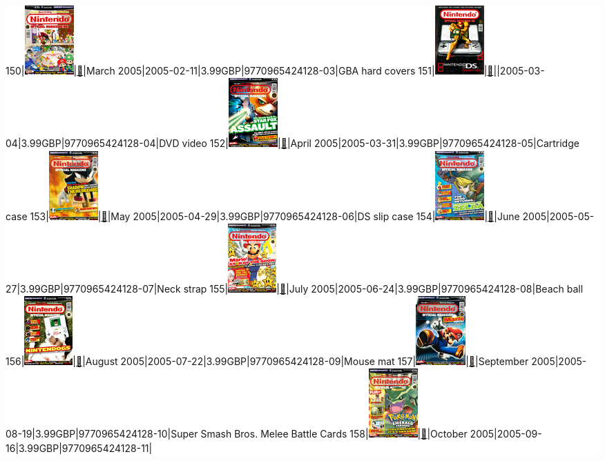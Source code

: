 150|![150](nom/150.png)|[🔗][150]|March 2005|2005-02-11|3.99GBP|9770965424128-03|GBA hard covers
151|![151](nom/151.png)|[🔗][151]||2005-03-04|3.99GBP|9770965424128-04|DVD video
152|![152](nom/152.png)|[🔗][152]|April 2005|2005-03-31|3.99GBP|9770965424128-05|Cartridge case
153|![153](nom/153.png)|[🔗][153]|May 2005|2005-04-29|3.99GBP|9770965424128-06|DS slip case
154|![154](nom/154.png)|[🔗][154]|June 2005|2005-05-27|3.99GBP|9770965424128-07|Neck strap
155|![155](nom/155.png)|[🔗][155]|July 2005|2005-06-24|3.99GBP|9770965424128-08|Beach ball
156|![156](nom/156.png)|[🔗][156]|August 2005|2005-07-22|3.99GBP|9770965424128-09|Mouse mat
157|![157](nom/157.png)|[🔗][157]|September 2005|2005-08-19|3.99GBP|9770965424128-10|Super Smash Bros. Melee Battle Cards
158|![158](nom/158.png)|[🔗][158]|October 2005|2005-09-16|3.99GBP|9770965424128-11|

[1]: https://archive.org/details/nintendo-magazine-system-1
[2]: https://archive.org/details/nintendo-magazine-system-2
[3]: https://archive.org/details/nintendo-magazine-system-3
[4]: https://archive.org/details/nintendo-magazine-system-4
[5]: https://archive.org/details/nintendo-magazine-system-5
[6]: https://archive.org/details/nintendo-magazine-system-6
[7]: https://archive.org/details/nintendo-magazine-system-7
[8]: https://archive.org/details/nintendo-magazine-system-8
[9]: https://archive.org/details/nintendo-magazine-system-9
[10]: https://archive.org/details/nintendo-magazine-system-10
[11]: https://archive.org/details/nintendo-magazine-system-11
[12]: https://archive.org/details/nintendo-magazine-system-12
[13]: https://archive.org/details/nintendo-magazine-system-uk-13-october-1993
[14]: https://archive.org/details/nms-14
[15]: https://archive.org/details/nintendo-magazine-system-uk-15-december-1993
[16]: https://archive.org/details/nms16
[17]: https://archive.org/details/nintendo-magazine-system-uk-17-february-1994
[18]: https://archive.org/details/nintendo-magazine-system-uk-18-march-1994
[19]: https://archive.org/details/nintendo-magazine-system-uk-19-april-1994
[20]: https://archive.org/details/nintendo-magazine-system-uk-20-may-1994
[21]: https://archive.org/details/nms-21
[22]: https://archive.org/details/nms-22
[23]: https://archive.org/details/nms23
[25]: https://archive.org/details/nintendo-magazine-system-uk-25-october-1994
[26]: https://archive.org/details/nintendo-magazine-system-uk-26-november-1994
[27]: https://archive.org/details/nintendo-magazine-system-uk-27-december-1994
[28]: https://archive.org/details/nintendo-magazine-system-uk-28-january-1995
[29]: https://archive.org/details/nms-29
[30]: https://archive.org/details/nms30
[31]: https://archive.org/details/nms-31
[32]: https://archive.org/details/nms-32
[33]: https://archive.org/details/nms-33
[34]: https://archive.org/details/nms-34
[35]: https://archive.org/details/nms-35
[36]: https://archive.org/details/nintendo-magazine-system-uk-36-september-1995
[37]: https://archive.org/details/nms37
[38]: https://archive.org/details/nms-38
[39]: https://archive.org/details/nms39
[40]: https://archive.org/details/nintendo-magazine-system-uk-40-january-1996
[41]: https://archive.org/details/nintendo-magazine-system-uk-41-february-1996
[42]: https://archive.org/details/nintendo-magazine-system-uk-42-march-1996
[43]: https://archive.org/details/nintendo-magazine-system-uk-43-april-1996
[44]: https://archive.org/details/nintendo-magazine-system-uk-44-may-1996
[45]: https://archive.org/details/nintendo-magazine-system-uk-45-june-1996
[47]: https://archive.org/details/nms47
[50]: https://archive.org/details/nintendo-magazine-system-uk-50-november-1996
[51]: https://archive.org/details/nintendo-magazine-system-uk-51-december-1996
[54]: https://archive.org/details/nintendo-magazine-uk-54
[55]: https://archive.org/details/nintendo-magazine-uk-55-april-1997
[56]: https://archive.org/details/nintendo-magazine-uk-56-may-1997
[57]: https://archive.org/details/nintendo-magazine-uk-57-june-1997
[58]: https://archive.org/details/nintendo-magazine-uk-58-july-1997
[59]: https://archive.org/details/nintendo-magazine-uk-59-august-1997
[60]: https://archive.org/details/nintendo-magazine-uk-60-september-1997
[61]: https://archive.org/details/nintendo-magazine-uk-61-october-1997
[62]: https://archive.org/details/nintendo-magazine-uk-62-november-1997
[63]: https://archive.org/details/nintendo-magazine-uk-63-december-1997
[64]: https://archive.org/details/nintendo-magazine-uk-64-january-1998
[65]: https://archive.org/details/nintendo-magazine-uk-65-february-1998
[66]: https://archive.org/details/nintendo-magazine-uk-66-march-1998
[67]: https://archive.org/details/nintendo-magazine-uk-67-april-1998
[68]: https://archive.org/details/nintendo-magazine-uk-68-may-1998
[69]: https://archive.org/details/nintendo-official-magazine-uk-69-june-1998
[70]: https://archive.org/details/nintendo-official-magazine-uk-70-july-1998
[71]: https://archive.org/details/nintendo-official-magazine-uk-71-august-1998
[72]: https://archive.org/details/nintendo-official-magazine-uk-72-september-1998
[73]: https://archive.org/details/nintendo-official-magazine-uk-73-october-1998
[74]: https://archive.org/details/nintendo-official-magazine-uk-74-november-1998
[75]: https://archive.org/details/nintendo-official-magazine-uk-75-december-1998
[76]: https://archive.org/details/nintendo-official-magazine-uk-76-january-1999
[77]: https://archive.org/details/nintendo-official-magazine-uk-77-february-1999
[78]: https://archive.org/details/nintendo-official-magazine-uk-78-march-1999
[79]: https://archive.org/details/nintendo-official-magazine-uk-79-april-1999
[80]: https://archive.org/details/nintendo-official-magazine-uk-80-may-1999
[81]: https://archive.org/details/nintendo-official-magazine-uk-81-june-1999
[82]: https://archive.org/details/nintendo-official-magazine-uk-82-july-1999
[83]: https://archive.org/details/nintendo-official-magazine-uk-83-august-1999
[84]: https://archive.org/details/nintendo-official-magazine-uk-84-september-1999
[85]: https://archive.org/details/nintendo-official-magazine-uk-85-october-1999
[86]: https://archive.org/details/nintendo-official-magazine-uk-86-november-1999
[87]: https://archive.org/details/nintendo-official-magazine-uk-87-december-1999
[88]: https://archive.org/details/nom88
[89]: https://archive.org/details/nom89
[90]: https://archive.org/details/nintendo-official-magazine-uk-90-march-2000
[91]: https://archive.org/details/nintendo-official-magazine-uk-91-april-2000
[92]: https://archive.org/details/nom92
[93]: https://archive.org/details/nom93
[94]: https://archive.org/details/nintendo-official-magazine-uk-94-july-2000
[95]: https://archive.org/details/nintendo-official-magazine-uk-95-august-2000
[96]: https://archive.org/details/nintendo-official-magazine-uk-96-september-2000
[97]: https://archive.org/details/nintendo-official-magazine-uk-97-october-2000
[98]: https://archive.org/details/nintendo-official-magazine-uk-98-november-2000
[99]: https://archive.org/details/nom99
[100]: https://archive.org/details/nintendo-official-magazine-uk-100-january-2001
[101]: https://archive.org/details/nintendo-official-magazine-uk-101-february-2001
[102]: https://archive.org/details/nintendo-official-magazine-uk-102-march-2001
[103]: https://archive.org/details/nintendo-official-magazine-uk-103-april-2001
[104]: https://archive.org/details/nintendo-official-magazine-uk-104-may-2001
[105]: https://archive.org/details/nintendo-official-magazine-uk-105-june-2001
[106]: https://archive.org/details/nom106
[107]: https://archive.org/details/nintendo-official-magazine-uk-107-august-2001
[108]: https://archive.org/details/nom108
[109]: https://archive.org/details/nintendo-official-magazine-uk-109-october-2001
[110]: https://archive.org/details/nom110
[111]: https://archive.org/details/nintendo-official-magazine-uk-111-december-2001
[112]: https://archive.org/details/nom112
[113]: https://archive.org/details/nintendo-official-magazine-uk-113-february-2002
[114]: https://archive.org/details/nintendo-official-magazine-uk-114-march-2002
[115]: https://archive.org/details/nom115
[116]: https://archive.org/details/nom116
[117]: https://archive.org/details/nom117
[118]: https://archive.org/details/nom118
[119]: https://archive.org/details/nom119
[120]: https://archive.org/details/NOM120MarioSide
[121]: https://archive.org/details/nom121
[122]: https://archive.org/details/nom122
[122A]: https://archive.org/details/nintendo-official-magazine-122-2002-11-james-bond-cover
[123]: https://archive.org/details/nom123
[124]: https://archive.org/details/nom124
[125]: https://archive.org/details/nom125
[126]: https://archive.org/details/nintendo-official-magazine-uk-126-march-2003
[127]: https://archive.org/details/nom127
[128]: https://archive.org/details/nom128
[129]: https://archive.org/details/nom129
[130]: https://archive.org/details/nom130
[131]: https://archive.org/details/nom131
[132]: https://archive.org/details/nom132
[133]: https://archive.org/details/nom133
[134]: https://archive.org/details/nom134
[135]: https://archive.org/details/nom135
[136]: https://archive.org/details/nom136
[137]: https://archive.org/details/nom137
[138]: https://archive.org/details/nom138
[139]: https://archive.org/details/nom139
[140]: https://archive.org/details/nom140
[141]: https://archive.org/details/nom141
[142]: https://archive.org/details/nom142
[143]: https://archive.org/details/nom143
[144]: https://archive.org/details/nom144
[145]: https://archive.org/details/nom145
[146]: https://archive.org/details/nom146
[147]: https://archive.org/details/nom147
[148]: https://archive.org/details/nom148
[149]: https://archive.org/details/nom149
[150]: https://archive.org/details/nom150
[151]: https://archive.org/details/nom151
[152]: https://archive.org/details/nom152
[153]: https://archive.org/details/nom153
[154]: https://archive.org/details/nom154
[155]: https://archive.org/details/nom155
[156]: https://archive.org/details/nintendo-official-magazine-uk-156-august-2005
[157]: https://archive.org/details/nom157
[158]: https://archive.org/details/nom158
[159]: https://archive.org/details/nom159
[160]: https://archive.org/details/nom160
[161]: https://archive.org/details/nom161
[162]: https://archive.org/details/nom162
[3e]: https://archive.org/details/NintendoStreetFightPlayersGuideVHSmpg
[27e]: https://archive.org/details/nms-supplement-review-guide
[34e]: https://archive.org/details/nintendo-magazine-system-donkey-kong-land-booklet
[36e]: https://archive.org/details/killer-instinct-booklet-nintendo-magazine-system
[54e]: https://archive.org/details/mario-64-guide
[55e]: https://archive.org/details/nintendo-magazine-shadows-of-the-empire-the-essential-players-guide
[56e]: https://archive.org/details/turok_20200919
[57e]: https://archive.org/details/nintendo-magazine-international-superstar-soccer-64-the-essential-coaches-manual
[91e]: https://archive.org/details/nom-91-game-boy-official-magazine-april-2000_202207
[94e]: https://archive.org/details/game-boy-official-magazine-1
[96e]: https://archive.org/details/game-boy-official-magazine-5
[100e]: https://archive.org/details/game-boy-official-magazine-2
[101e]: https://archive.org/details/game-boy-official-magazine-3
[102e]: https://archive.org/details/game-boy-official-magazine-8
[103e]: https://archive.org/details/game-boy-official-magazine-6
[104e]: https://archive.org/details/game-boy-official-magazine-7
[105e]: https://archive.org/details/game-boy-official-magazine-9
[108e]: https://archive.org/details/nom-108-game-boy-official-magazine-september-2001-pa
[109e]: https://archive.org/details/GameBoyOfficialMagazine2001October
[110e]: https://archive.org/details/nom-110-game-boy-official-magazine-november-2001-pa
[111e]: https://archive.org/details/nom-111-gameboy-official-magazine-december-2001-pa
[112e]: https://archive.org/details/nom-112-game-boy-official-magazine-january-2002-pa
[?]: https://archive.org/details/nintendo-official-magazine-smash-n-grab
[??]: https://archive.org/details/nintendo-official-magazine-nintendo-64-the-guide
[???]: https://archive.org/details/game-boy-official-magazine-4